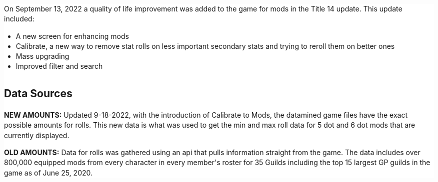 On September 13, 2022 a quality of life improvement was added to the game for mods in the Title 14 update. This update included:
- A new screen for enhancing mods
- Calibrate, a new way to remove stat rolls on less important secondary stats and trying to reroll them on better ones
- Mass upgrading
- Improved filter and search

## Data Sources

**NEW AMOUNTS:** Updated 9-18-2022, with the introduction of Calibrate to Mods, the datamined game files have the exact possible amounts for rolls. This new data is what was used to get the min and max roll data for 5 dot and 6 dot mods that are currently displayed.

**OLD AMOUNTS:** Data for rolls was gathered using an api that pulls information straight from the game. The data includes over 800,000 equipped mods from every character in every member's roster for 35 Guilds including the top 15 largest GP guilds in the game as of June 25, 2020.
